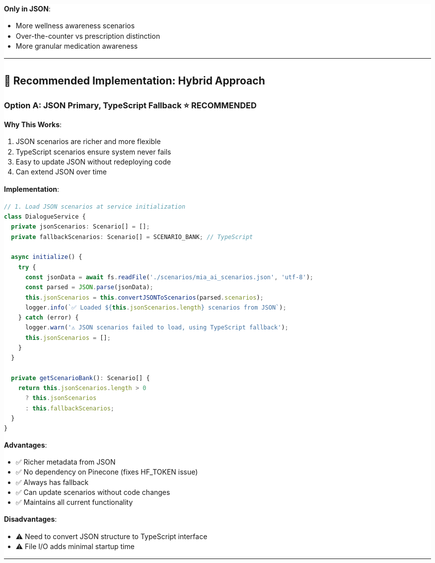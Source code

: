 **Only in JSON**:
- More wellness awareness scenarios
- Over-the-counter vs prescription distinction
- More granular medication awareness

---

## 🎯 Recommended Implementation: Hybrid Approach

### Option A: JSON Primary, TypeScript Fallback ⭐ RECOMMENDED

**Why This Works**:
1. JSON scenarios are richer and more flexible
2. TypeScript scenarios ensure system never fails
3. Easy to update JSON without redeploying code
4. Can extend JSON over time

**Implementation**:
```typescript
// 1. Load JSON scenarios at service initialization
class DialogueService {
  private jsonScenarios: Scenario[] = [];
  private fallbackScenarios: Scenario[] = SCENARIO_BANK; // TypeScript

  async initialize() {
    try {
      const jsonData = await fs.readFile('./scenarios/mia_ai_scenarios.json', 'utf-8');
      const parsed = JSON.parse(jsonData);
      this.jsonScenarios = this.convertJSONToScenarios(parsed.scenarios);
      logger.info(`✅ Loaded ${this.jsonScenarios.length} scenarios from JSON`);
    } catch (error) {
      logger.warn('⚠️ JSON scenarios failed to load, using TypeScript fallback');
      this.jsonScenarios = [];
    }
  }

  private getScenarioBank(): Scenario[] {
    return this.jsonScenarios.length > 0
      ? this.jsonScenarios
      : this.fallbackScenarios;
  }
}
```

**Advantages**:
- ✅ Richer metadata from JSON
- ✅ No dependency on Pinecone (fixes HF_TOKEN issue)
- ✅ Always has fallback
- ✅ Can update scenarios without code changes
- ✅ Maintains all current functionality

**Disadvantages**:
- ⚠️ Need to convert JSON structure to TypeScript interface
- ⚠️ File I/O adds minimal startup time

---